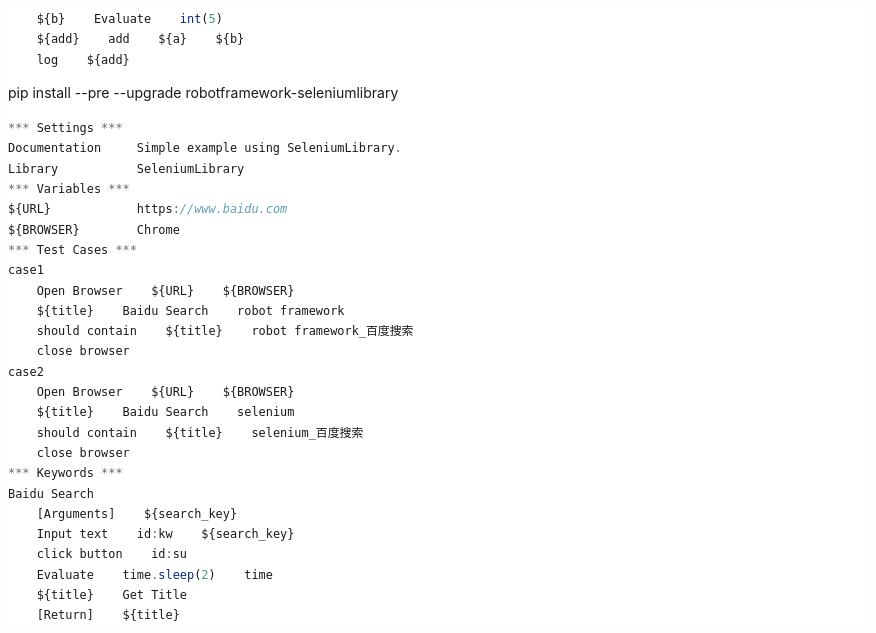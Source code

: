 ```javascript
    ${b}    Evaluate    int(5)
    ${add}    add    ${a}    ${b}
    log    ${add}
```
pip install --pre --upgrade robotframework-seleniumlibrary
```javascript
*** Settings ***
Documentation     Simple example using SeleniumLibrary.
Library           SeleniumLibrary
*** Variables ***
${URL}            https://www.baidu.com
${BROWSER}        Chrome
*** Test Cases ***
case1
    Open Browser    ${URL}    ${BROWSER}
    ${title}    Baidu Search    robot framework
    should contain    ${title}    robot framework_百度搜索
    close browser
case2
    Open Browser    ${URL}    ${BROWSER}
    ${title}    Baidu Search    selenium
    should contain    ${title}    selenium_百度搜索
    close browser
*** Keywords ***
Baidu Search
    [Arguments]    ${search_key}
    Input text    id:kw    ${search_key}
    click button    id:su
    Evaluate    time.sleep(2)    time
    ${title}    Get Title
    [Return]    ${title}
```
